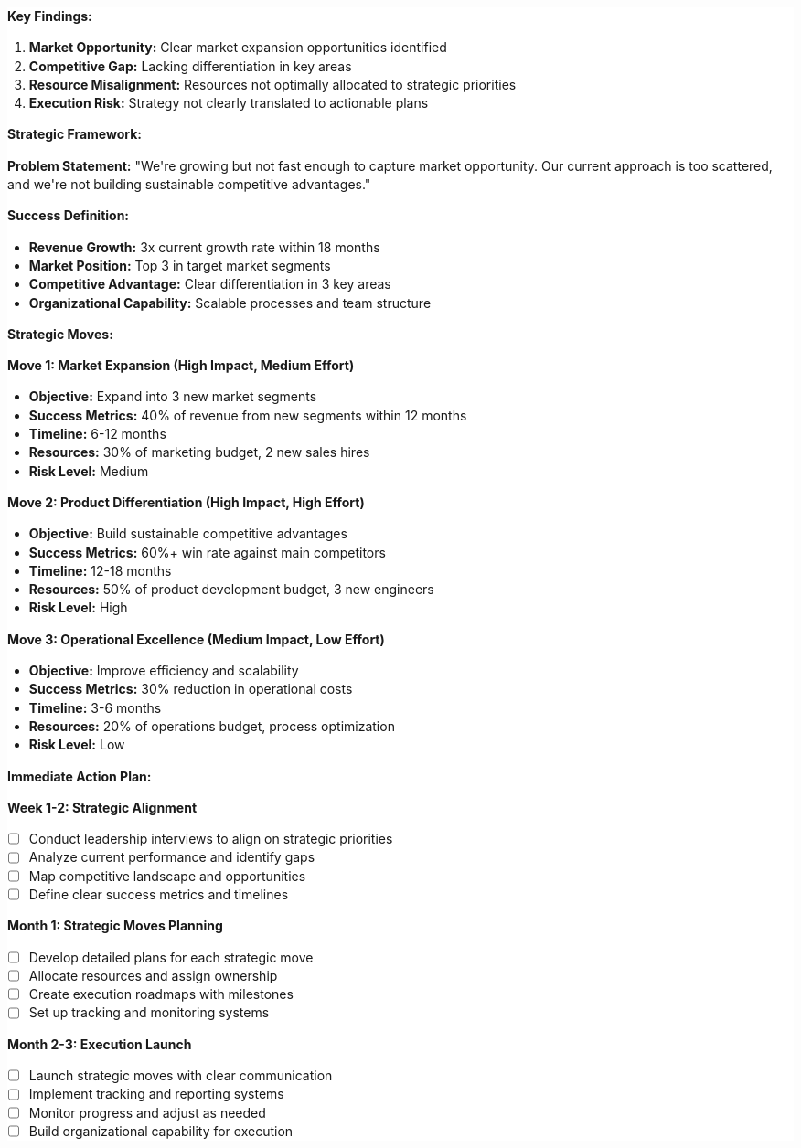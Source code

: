 **Key Findings:**
1. **Market Opportunity:** Clear market expansion opportunities identified
2. **Competitive Gap:** Lacking differentiation in key areas
3. **Resource Misalignment:** Resources not optimally allocated to strategic priorities
4. **Execution Risk:** Strategy not clearly translated to actionable plans

**Strategic Framework:**

**Problem Statement:**
"We're growing but not fast enough to capture market opportunity. Our current approach is too scattered, and we're not building sustainable competitive advantages."

**Success Definition:**
- **Revenue Growth:** 3x current growth rate within 18 months
- **Market Position:** Top 3 in target market segments
- **Competitive Advantage:** Clear differentiation in 3 key areas
- **Organizational Capability:** Scalable processes and team structure

**Strategic Moves:**

**Move 1: Market Expansion (High Impact, Medium Effort)**
- **Objective:** Expand into 3 new market segments
- **Success Metrics:** 40% of revenue from new segments within 12 months
- **Timeline:** 6-12 months
- **Resources:** 30% of marketing budget, 2 new sales hires
- **Risk Level:** Medium

**Move 2: Product Differentiation (High Impact, High Effort)**
- **Objective:** Build sustainable competitive advantages
- **Success Metrics:** 60%+ win rate against main competitors
- **Timeline:** 12-18 months
- **Resources:** 50% of product development budget, 3 new engineers
- **Risk Level:** High

**Move 3: Operational Excellence (Medium Impact, Low Effort)**
- **Objective:** Improve efficiency and scalability
- **Success Metrics:** 30% reduction in operational costs
- **Timeline:** 3-6 months
- **Resources:** 20% of operations budget, process optimization
- **Risk Level:** Low

**Immediate Action Plan:**

**Week 1-2: Strategic Alignment**
- [ ] Conduct leadership interviews to align on strategic priorities
- [ ] Analyze current performance and identify gaps
- [ ] Map competitive landscape and opportunities
- [ ] Define clear success metrics and timelines

**Month 1: Strategic Moves Planning**
- [ ] Develop detailed plans for each strategic move
- [ ] Allocate resources and assign ownership
- [ ] Create execution roadmaps with milestones
- [ ] Set up tracking and monitoring systems

**Month 2-3: Execution Launch**
- [ ] Launch strategic moves with clear communication
- [ ] Implement tracking and reporting systems
- [ ] Monitor progress and adjust as needed
- [ ] Build organizational capability for execution
